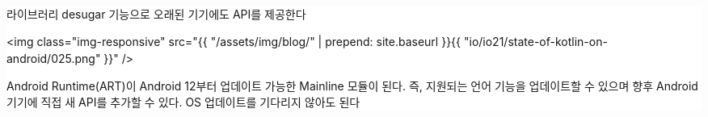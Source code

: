 라이브러리 desugar 기능으로 오래된 기기에도 API를 제공한다

<img class="img-responsive" src="{{ "/assets/img/blog/" | prepend: site.baseurl }}{{ "io/io21/state-of-kotlin-on-android/025.png" }}" />

Android Runtime(ART)이 Android 12부터 업데이트 가능한 Mainline 모듈이 된다. 즉, 지원되는 언어 기능을 업데이트할 수 있으며 향후 Android 기기에 직접 새 API를 추가할 수 있다. OS 업데이트를 기다리지 않아도 된다

